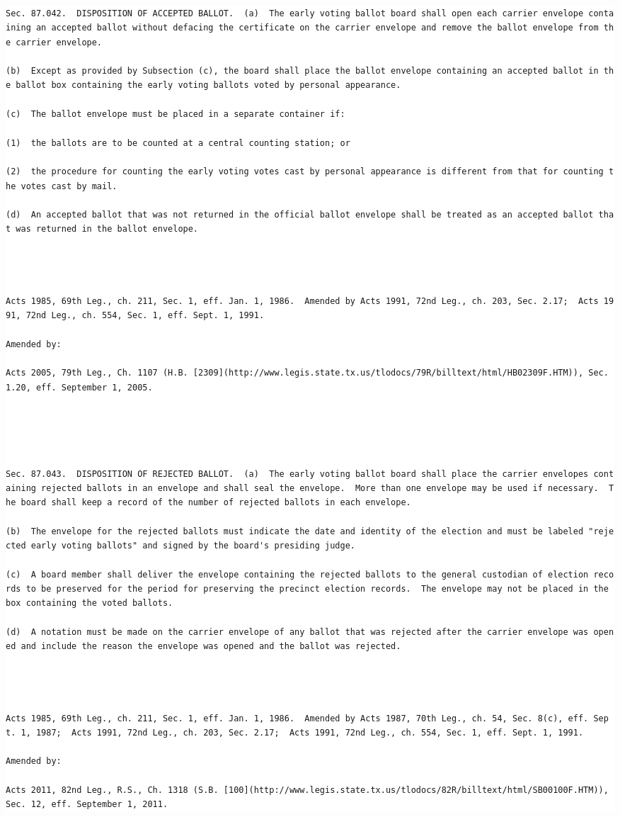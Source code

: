     
    
    Sec. 87.042.  DISPOSITION OF ACCEPTED BALLOT.  (a)  The early voting ballot board shall open each carrier envelope containing an accepted ballot without defacing the certificate on the carrier envelope and remove the ballot envelope from the carrier envelope.
    
    (b)  Except as provided by Subsection (c), the board shall place the ballot envelope containing an accepted ballot in the ballot box containing the early voting ballots voted by personal appearance.
    
    (c)  The ballot envelope must be placed in a separate container if:
    
    (1)  the ballots are to be counted at a central counting station; or
    
    (2)  the procedure for counting the early voting votes cast by personal appearance is different from that for counting the votes cast by mail.
    
    (d)  An accepted ballot that was not returned in the official ballot envelope shall be treated as an accepted ballot that was returned in the ballot envelope.
    
    
    
    
    Acts 1985, 69th Leg., ch. 211, Sec. 1, eff. Jan. 1, 1986.  Amended by Acts 1991, 72nd Leg., ch. 203, Sec. 2.17;  Acts 1991, 72nd Leg., ch. 554, Sec. 1, eff. Sept. 1, 1991.
    
    Amended by: 
    
    Acts 2005, 79th Leg., Ch. 1107 (H.B. [2309](http://www.legis.state.tx.us/tlodocs/79R/billtext/html/HB02309F.HTM)), Sec. 1.20, eff. September 1, 2005.
    
    
    
    
    
    Sec. 87.043.  DISPOSITION OF REJECTED BALLOT.  (a)  The early voting ballot board shall place the carrier envelopes containing rejected ballots in an envelope and shall seal the envelope.  More than one envelope may be used if necessary.  The board shall keep a record of the number of rejected ballots in each envelope.
    
    (b)  The envelope for the rejected ballots must indicate the date and identity of the election and must be labeled "rejected early voting ballots" and signed by the board's presiding judge.
    
    (c)  A board member shall deliver the envelope containing the rejected ballots to the general custodian of election records to be preserved for the period for preserving the precinct election records.  The envelope may not be placed in the box containing the voted ballots.
    
    (d)  A notation must be made on the carrier envelope of any ballot that was rejected after the carrier envelope was opened and include the reason the envelope was opened and the ballot was rejected.
    
    
    
    
    Acts 1985, 69th Leg., ch. 211, Sec. 1, eff. Jan. 1, 1986.  Amended by Acts 1987, 70th Leg., ch. 54, Sec. 8(c), eff. Sept. 1, 1987;  Acts 1991, 72nd Leg., ch. 203, Sec. 2.17;  Acts 1991, 72nd Leg., ch. 554, Sec. 1, eff. Sept. 1, 1991.
    
    Amended by: 
    
    Acts 2011, 82nd Leg., R.S., Ch. 1318 (S.B. [100](http://www.legis.state.tx.us/tlodocs/82R/billtext/html/SB00100F.HTM)), Sec. 12, eff. September 1, 2011.
    
    
    
    
    